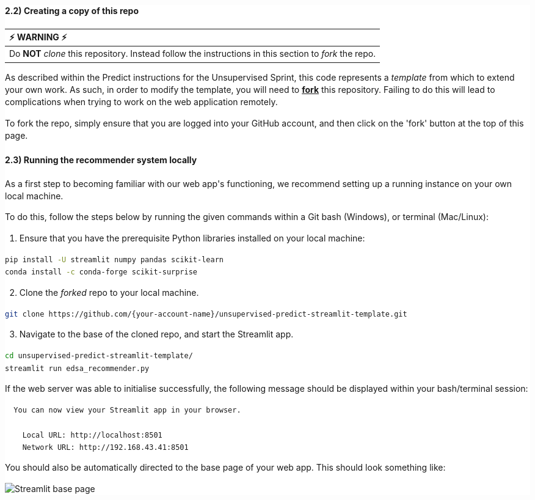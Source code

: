
#### 2.2) Creating a copy of this repo

| :zap: WARNING :zap:                                                                                     |
| :--------------------                                                                                   |
| Do **NOT** *clone* this repository. Instead follow the instructions in this section to *fork* the repo. |

As described within the Predict instructions for the Unsupervised Sprint, this code represents a *template* from which to extend your own work. As such, in order to modify the template, you will need to **[fork](https://help.github.com/en/github/getting-started-with-github/fork-a-repo)** this repository. Failing to do this will lead to complications when trying to work on the web application remotely.

To fork the repo, simply ensure that you are logged into your GitHub account, and then click on the 'fork' button at the top of this page.

#### 2.3) Running the recommender system locally

As a first step to becoming familiar with our web app's functioning, we recommend setting up a running instance on your own local machine.

To do this, follow the steps below by running the given commands within a Git bash (Windows), or terminal (Mac/Linux):

 1. Ensure that you have the prerequisite Python libraries installed on your local machine:

 ```bash
 pip install -U streamlit numpy pandas scikit-learn
 conda install -c conda-forge scikit-surprise
 ```

 2. Clone the *forked* repo to your local machine.

 ```bash
 git clone https://github.com/{your-account-name}/unsupervised-predict-streamlit-template.git
 ```  

 3. Navigate to the base of the cloned repo, and start the Streamlit app.

 ```bash
 cd unsupervised-predict-streamlit-template/
 streamlit run edsa_recommender.py
 ```

 If the web server was able to initialise successfully, the following message should be displayed within your bash/terminal session:

```
  You can now view your Streamlit app in your browser.

    Local URL: http://localhost:8501
    Network URL: http://192.168.43.41:8501
```

You should also be automatically directed to the base page of your web app. This should look something like:

![Streamlit base page](resources/imgs/landing_page_sample.png)
